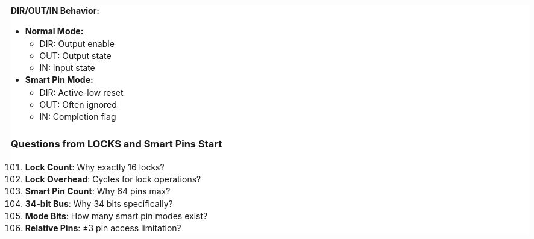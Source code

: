 **DIR/OUT/IN Behavior:**
- **Normal Mode:**
  - DIR: Output enable
  - OUT: Output state
  - IN: Input state
- **Smart Pin Mode:**
  - DIR: Active-low reset
  - OUT: Often ignored
  - IN: Completion flag

### Questions from LOCKS and Smart Pins Start

101. **Lock Count**: Why exactly 16 locks?
102. **Lock Overhead**: Cycles for lock operations?
103. **Smart Pin Count**: Why 64 pins max?
104. **34-bit Bus**: Why 34 bits specifically?
105. **Mode Bits**: How many smart pin modes exist?
106. **Relative Pins**: ±3 pin access limitation?

